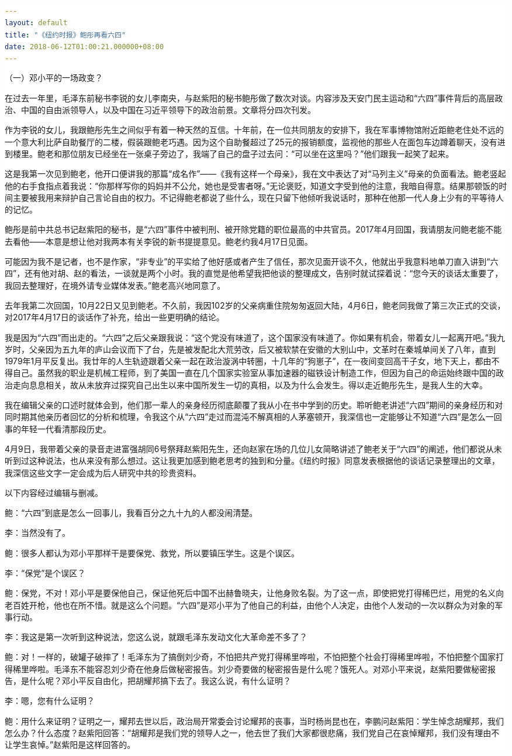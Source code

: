 ```yaml
---
layout: default
title: "《纽约时报》鲍彤再看六四"
date: 2018-06-12T01:00:21.000000+08:00
---
```


（一）邓小平的一场政变？

在过去一年里，毛泽东前秘书李锐的女儿李南央，与赵紫阳的秘书鲍彤做了数次对谈。内容涉及天安门民主运动和“六四”事件背后的高层政治、中国的自由派领导人，以及中国在习近平领导下的政治前景。文章将分四次刊发。

作为李锐的女儿，我跟鲍彤先生之间似乎有着一种天然的互信。十年前，在一位共同朋友的安排下，我在军事博物馆附近距鲍老住处不远的一个意大利比萨自助餐厅的二楼，假装跟鲍老巧遇。因为这个自助餐超过了25元的报销额度，监视他的那些人在面包车边蹲着聊天，没有进到楼里。鲍老和那位朋友已经坐在一张桌子旁边了，我端了自己的盘子过去问：“可以坐在这里吗？”他们跟我一起笑了起来。

这是我第一次见到鲍老，他开口便讲我的那篇“成名作”——《我有这样一个母亲》，我在文中表达了对“马列主义”母亲的负面看法。鲍老竖起他的右手食指点着我说：“你那样写你的妈妈并不公允，她也是受害者呀。”无论褒贬，知道文字受到他的注意，我暗自得意。结果那顿饭的时间主要被我用来辩护自己言论自由的权力。不记得鲍老都说了些什么，现在只留下他倾听我说话时，那种在他那一代人身上少有的平等待人的记忆。

鲍彤是前中共总书记赵紫阳的秘书，是“六四”事件中被判刑、被开除党籍的职位最高的中共官员。2017年4月回国，我请朋友问鲍老能不能去看他——本意是想让他对我两本有关李锐的新书提提意见。鲍老约我4月17日见面。

可能因为我不是记者，也不是作家，“非专业”的平实给了他好感或者产生了信任，那次见面开谈不久，他就出乎我意料地单刀直入讲到“六四”，还有他对胡、赵的看法，一谈就是两个小时。我的直觉是他希望我把他谈的整理成文，告别时就试探着说：“您今天的谈话太重要了，我回去整理好，在境外请专业媒体发表。”鲍老高兴地同意了。

去年我第二次回国，10月22日又见到鲍老。不久前，我因102岁的父亲病重住院匆匆返回大陆，4月6日，鲍老同我做了第三次正式的交谈，对2017年4月17日的谈话作了补充，给出一些更明确的结论。

我是因为“六四”而出走的。“六四”之后父亲跟我说：“这个党没有味道了，这个国家没有味道了。你如果有机会，带着女儿一起离开吧。”我九岁时，父亲因为五九年的庐山会议而下了台，先是被发配北大荒劳改，后又被软禁在安徽的大别山中，文革时在秦城单间关了八年，直到1979年1月平反复出。我廿年的人生轨迹跟着父亲一起在政治漩涡中转圈，十几年的“狗崽子”，在一夜间变回高干子女，地下天上，都由不得自己。虽然我的职业是机械工程师，到了美国一直在几个国家实验室从事加速器的磁铁设计制造工作，但因为自己的命运始终跟中国的政治走向息息相关，故从未放弃过探究自己出生以来中国所发生一切的真相，以及为什么会发生。得以走近鲍彤先生，是我人生的大幸。

我在编辑父亲的口述时就体会到，他们那一辈人的亲身经历彻底颠覆了我从小在书中学到的历史。聆听鲍老讲述“六四”期间的亲身经历和对同时期其他亲历者回忆的分析和梳理，令我这个从“六四”走过而混沌不解真相的人茅塞顿开，我深信也一定能够让不知道“六四”是怎么一回事的年轻一代看清那段历史。

4月9日，我带着父亲的录音走进富强胡同6号祭拜赵紫阳先生，还向赵家在场的几位儿女简略讲述了鲍老关于“六四”的阐述，他们都说从未听到过这种说法，也从来没有那么想过。这让我更加感到鲍老思考的独到和分量。《纽约时报》同意发表根据他的谈话记录整理出的文章，我深信这些文字一定会成为后人研究中共的珍贵资料。

以下内容经过编辑与删减。

鲍：“六四”到底是怎么一回事儿，我看百分之九十九的人都没闹清楚。

李：当然没有了。

鲍：很多人都认为邓小平那样干是要保党、救党，所以要镇压学生。这是个误区。

李：“保党”是个误区？

鲍：保党，不对！邓小平是要保他自己，保证他死后中国不出赫鲁晓夫，让他身败名裂。为了这一点，即使把党打得稀巴烂，用党的名义向老百姓开枪，他也在所不惜。就是这么个问题。“六四”是邓小平为了他自己的利益，由他个人决定，由他个人发动的一次以群众为对象的军事行动。

李：我这是第一次听到这种说法，您这么说，就跟毛泽东发动文化大革命差不多了？

鲍：对！一样的，破罐子破摔了！毛泽东为了搞倒刘少奇，不怕把共产党打得稀里哗啦，不怕把整个社会打得稀里哗啦，不怕把整个国家打得稀里哗啦。毛泽东不能容忍刘少奇在他身后做秘密报告。刘少奇要做的秘密报告是什么呢？饿死人。对邓小平来说，赵紫阳要做秘密报告，是什么呢？邓小平反自由化，把胡耀邦搞下去了。我这么说，有什么证明？

李：嗯，您有什么证明？

鲍：用什么来证明？证明之一，耀邦去世以后，政治局开常委会讨论耀邦的丧事，当时杨尚昆也在，李鹏问赵紫阳：学生悼念胡耀邦，我们怎么办？什么态度？赵紫阳回答：“胡耀邦是我们党的领导人之一，他去世了我们大家都很悲痛，我们党自己在哀悼耀邦，我们没有理由不让学生哀悼。”赵紫阳是这样回答的。
